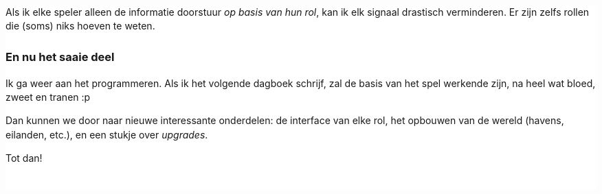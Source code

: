 Als ik elke speler alleen de informatie doorstuur _op basis van hun rol_, kan ik elk signaal drastisch verminderen. Er zijn zelfs rollen die (soms) niks hoeven te weten.

### En nu het saaie deel

Ik ga weer aan het programmeren. Als ik het volgende dagboek schrijf, zal de basis van het spel werkende zijn, na heel wat bloed, zweet en tranen :p

Dan kunnen we door naar nieuwe interessante onderdelen: de interface van elke rol, het opbouwen van de wereld (havens, eilanden, etc.), en een stukje over _upgrades_.

Tot dan!

&nbsp;

 [1]: /uploads/2019/06/preparationInterfaces_result.webp